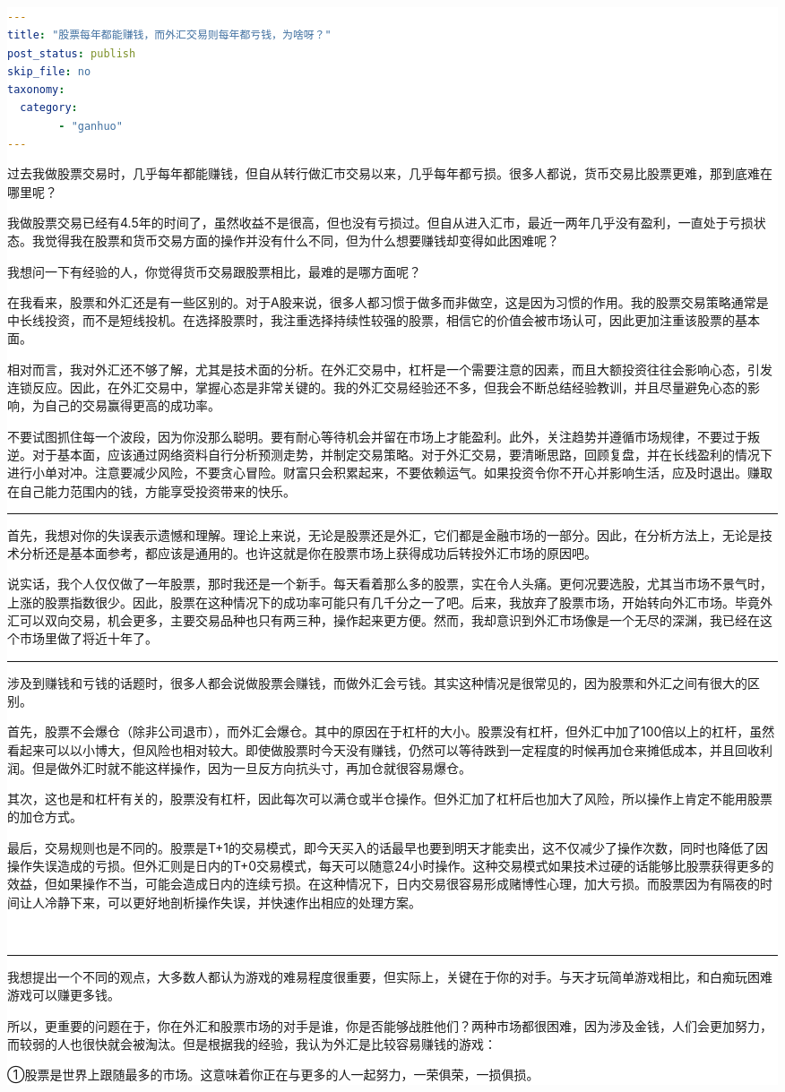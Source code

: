 ```yaml
---
title: "股票每年都能赚钱，而外汇交易则每年都亏钱，为啥呀？"
post_status: publish
skip_file: no
taxonomy:
  category:
        - "ganhuo"
---
```


过去我做股票交易时，几乎每年都能赚钱，但自从转行做汇市交易以来，几乎每年都亏损。很多人都说，货币交易比股票更难，那到底难在哪里呢？

我做股票交易已经有4.5年的时间了，虽然收益不是很高，但也没有亏损过。但自从进入汇市，最近一两年几乎没有盈利，一直处于亏损状态。我觉得我在股票和货币交易方面的操作并没有什么不同，但为什么想要赚钱却变得如此困难呢？

我想问一下有经验的人，你觉得货币交易跟股票相比，最难的是哪方面呢？

在我看来，股票和外汇还是有一些区别的。对于A股来说，很多人都习惯于做多而非做空，这是因为习惯的作用。我的股票交易策略通常是中长线投资，而不是短线投机。在选择股票时，我注重选择持续性较强的股票，相信它的价值会被市场认可，因此更加注重该股票的基本面。

相对而言，我对外汇还不够了解，尤其是技术面的分析。在外汇交易中，杠杆是一个需要注意的因素，而且大额投资往往会影响心态，引发连锁反应。因此，在外汇交易中，掌握心态是非常关键的。我的外汇交易经验还不多，但我会不断总结经验教训，并且尽量避免心态的影响，为自己的交易赢得更高的成功率。

不要试图抓住每一个波段，因为你没那么聪明。要有耐心等待机会并留在市场上才能盈利。此外，关注趋势并遵循市场规律，不要过于叛逆。对于基本面，应该通过网络资料自行分析预测走势，并制定交易策略。对于外汇交易，要清晰思路，回顾复盘，并在长线盈利的情况下进行小单对冲。注意要减少风险，不要贪心冒险。财富只会积累起来，不要依赖运气。如果投资令你不开心并影响生活，应及时退出。赚取在自己能力范围内的钱，方能享受投资带来的快乐。

* * *

首先，我想对你的失误表示遗憾和理解。理论上来说，无论是股票还是外汇，它们都是金融市场的一部分。因此，在分析方法上，无论是技术分析还是基本面参考，都应该是通用的。也许这就是你在股票市场上获得成功后转投外汇市场的原因吧。

说实话，我个人仅仅做了一年股票，那时我还是一个新手。每天看着那么多的股票，实在令人头痛。更何况要选股，尤其当市场不景气时，上涨的股票指数很少。因此，股票在这种情况下的成功率可能只有几千分之一了吧。后来，我放弃了股票市场，开始转向外汇市场。毕竟外汇可以双向交易，机会更多，主要交易品种也只有两三种，操作起来更方便。然而，我却意识到外汇市场像是一个无尽的深渊，我已经在这个市场里做了将近十年了。

* * *

涉及到赚钱和亏钱的话题时，很多人都会说做股票会赚钱，而做外汇会亏钱。其实这种情况是很常见的，因为股票和外汇之间有很大的区别。

首先，股票不会爆仓（除非公司退市），而外汇会爆仓。其中的原因在于杠杆的大小。股票没有杠杆，但外汇中加了100倍以上的杠杆，虽然看起来可以以小博大，但风险也相对较大。即使做股票时今天没有赚钱，仍然可以等待跌到一定程度的时候再加仓来摊低成本，并且回收利润。但是做外汇时就不能这样操作，因为一旦反方向抗头寸，再加仓就很容易爆仓。

其次，这也是和杠杆有关的，股票没有杠杆，因此每次可以满仓或半仓操作。但外汇加了杠杆后也加大了风险，所以操作上肯定不能用股票的加仓方式。

最后，交易规则也是不同的。股票是T+1的交易模式，即今天买入的话最早也要到明天才能卖出，这不仅减少了操作次数，同时也降低了因操作失误造成的亏损。但外汇则是日内的T+0交易模式，每天可以随意24小时操作。这种交易模式如果技术过硬的话能够比股票获得更多的效益，但如果操作不当，可能会造成日内的连续亏损。在这种情况下，日内交易很容易形成赌博性心理，加大亏损。而股票因为有隔夜的时间让人冷静下来，可以更好地剖析操作失误，并快速作出相应的处理方案。

 

* * *

我想提出一个不同的观点，大多数人都认为游戏的难易程度很重要，但实际上，关键在于你的对手。与天才玩简单游戏相比，和白痴玩困难游戏可以赚更多钱。

所以，更重要的问题在于，你在外汇和股票市场的对手是谁，你是否能够战胜他们？两种市场都很困难，因为涉及金钱，人们会更加努力，而较弱的人也很快就会被淘汰。但是根据我的经验，我认为外汇是比较容易赚钱的游戏：

①股票是世界上跟随最多的市场。这意味着你正在与更多的人一起努力，一荣俱荣，一损俱损。
